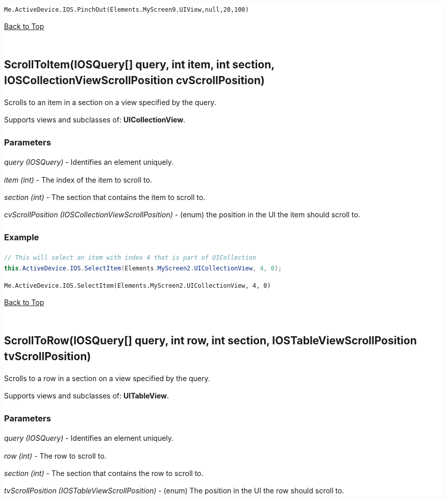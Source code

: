 ```VB
Me.ActiveDevice.IOS.PinchOut(Elements.MyScreen9.UIView,null,20,100)
```

<a href="#methodsSelect">Back to Top</a>
<br><br>

<a id="ScrollToItem"></a>
## ScrollToItem(IOSQuery[] query, int item, int section, IOSCollectionViewScrollPosition cvScrollPosition)

Scrolls to an item in a section on a view specified by the query.

Supports views and subclasses of: **UICollectionView**.

### Parameters

*query (IOSQuery)* - Identifies an element uniquely.

*item (int)* - Тhe index of the item to scroll to.

*section (int)* - Тhe section that contains the item to scroll to.

*cvScrollPosition (IOSCollectionViewScrollPosition)* - (enum) the position in the UI the item should scroll to.

### Example

```C#
// This will select an item with index 4 that is part of UICollection
this.ActiveDevice.IOS.SelectItem(Elements.MyScreen2.UICollectionView, 4, 0);
```

```VB
Me.ActiveDevice.IOS.SelectItem(Elements.MyScreen2.UICollectionView, 4, 0)
```

<a href="#methodsSelect">Back to Top</a>
<br><br>

<a id="ScrollToRow"></a>
## ScrollToRow(IOSQuery[] query, int row, int section, IOSTableViewScrollPosition tvScrollPosition)

Scrolls to a row in a section on a view specified by the query.

Supports views and subclasses of: **UITableView**.

### Parameters

*query (IOSQuery)* - Identifies an element uniquely.

*row (int)* - Тhe row to scroll to.

*section (int)* - Тhe section that contains the row to scroll to.

*tvScrollPosition (IOSTableViewScrollPosition)* - (enum) The position in the UI the row should scroll to.
